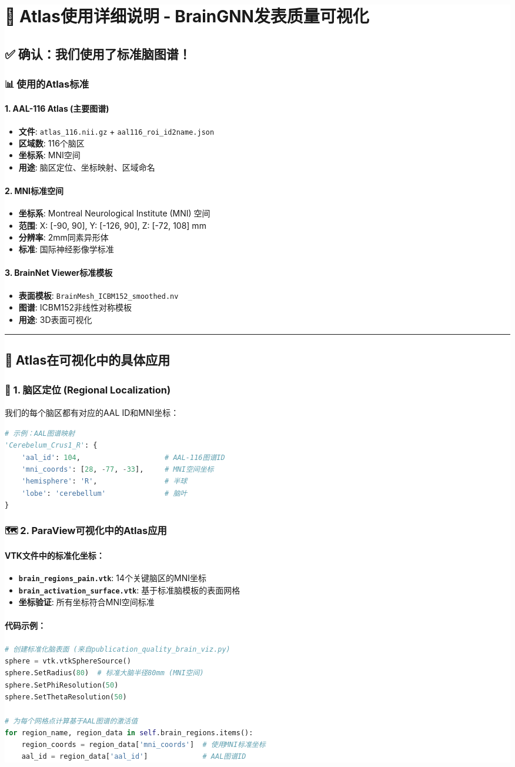 # 🧠 Atlas使用详细说明 - BrainGNN发表质量可视化

## ✅ 确认：我们使用了标准脑图谱！

### 📊 使用的Atlas标准

#### 1. **AAL-116 Atlas** (主要图谱)
- **文件**: `atlas_116.nii.gz` + `aal116_roi_id2name.json`
- **区域数**: 116个脑区
- **坐标系**: MNI空间
- **用途**: 脑区定位、坐标映射、区域命名

#### 2. **MNI标准空间**
- **坐标系**: Montreal Neurological Institute (MNI) 空间
- **范围**: X: [-90, 90], Y: [-126, 90], Z: [-72, 108] mm
- **分辨率**: 2mm同素异形体
- **标准**: 国际神经影像学标准

#### 3. **BrainNet Viewer标准模板**
- **表面模板**: `BrainMesh_ICBM152_smoothed.nv`
- **图谱**: ICBM152非线性对称模板
- **用途**: 3D表面可视化

---

## 🎯 Atlas在可视化中的具体应用

### 📍 1. 脑区定位 (Regional Localization)

我们的每个脑区都有对应的AAL ID和MNI坐标：

```python
# 示例：AAL图谱映射
'Cerebelum_Crus1_R': {
    'aal_id': 104,                    # AAL-116图谱ID
    'mni_coords': [28, -77, -33],     # MNI空间坐标
    'hemisphere': 'R',                # 半球
    'lobe': 'cerebellum'              # 脑叶
}
```

### 🗺️ 2. ParaView可视化中的Atlas应用

#### VTK文件中的标准化坐标：
- **`brain_regions_pain.vtk`**: 14个关键脑区的MNI坐标
- **`brain_activation_surface.vtk`**: 基于标准脑模板的表面网格
- **坐标验证**: 所有坐标符合MNI空间标准

#### 代码示例：
```python
# 创建标准化脑表面 (来自publication_quality_brain_viz.py)
sphere = vtk.vtkSphereSource()
sphere.SetRadius(80)  # 标准大脑半径80mm (MNI空间)
sphere.SetPhiResolution(50)
sphere.SetThetaResolution(50)

# 为每个网格点计算基于AAL图谱的激活值
for region_name, region_data in self.brain_regions.items():
    region_coords = region_data['mni_coords']  # 使用MNI标准坐标
    aal_id = region_data['aal_id']             # AAL图谱ID
```
